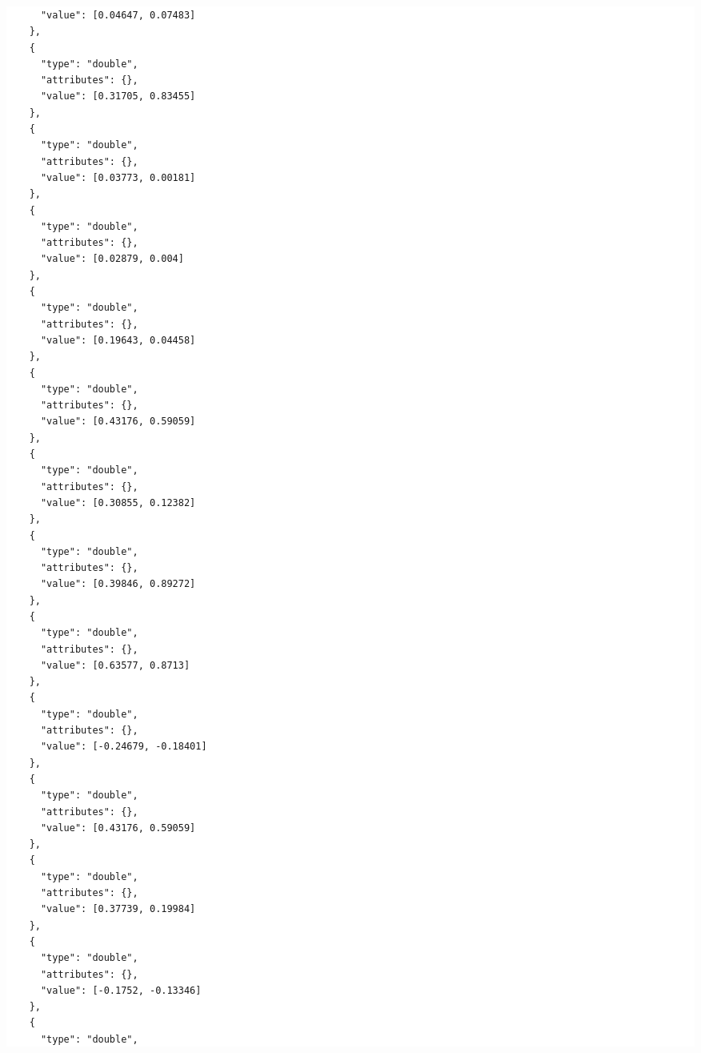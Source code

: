           "value": [0.04647, 0.07483]
        },
        {
          "type": "double",
          "attributes": {},
          "value": [0.31705, 0.83455]
        },
        {
          "type": "double",
          "attributes": {},
          "value": [0.03773, 0.00181]
        },
        {
          "type": "double",
          "attributes": {},
          "value": [0.02879, 0.004]
        },
        {
          "type": "double",
          "attributes": {},
          "value": [0.19643, 0.04458]
        },
        {
          "type": "double",
          "attributes": {},
          "value": [0.43176, 0.59059]
        },
        {
          "type": "double",
          "attributes": {},
          "value": [0.30855, 0.12382]
        },
        {
          "type": "double",
          "attributes": {},
          "value": [0.39846, 0.89272]
        },
        {
          "type": "double",
          "attributes": {},
          "value": [0.63577, 0.8713]
        },
        {
          "type": "double",
          "attributes": {},
          "value": [-0.24679, -0.18401]
        },
        {
          "type": "double",
          "attributes": {},
          "value": [0.43176, 0.59059]
        },
        {
          "type": "double",
          "attributes": {},
          "value": [0.37739, 0.19984]
        },
        {
          "type": "double",
          "attributes": {},
          "value": [-0.1752, -0.13346]
        },
        {
          "type": "double",